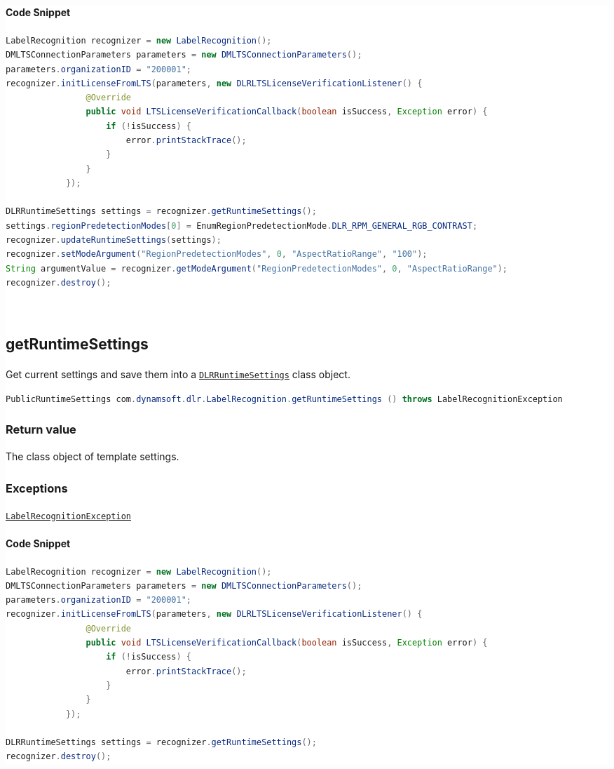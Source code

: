 #### Code Snippet
```java
LabelRecognition recognizer = new LabelRecognition();
DMLTSConnectionParameters parameters = new DMLTSConnectionParameters();
parameters.organizationID = "200001";
recognizer.initLicenseFromLTS(parameters, new DLRLTSLicenseVerificationListener() {
                @Override
                public void LTSLicenseVerificationCallback(boolean isSuccess, Exception error) {
                    if (!isSuccess) {
                        error.printStackTrace();
                    }
                }
            });

DLRRuntimeSettings settings = recognizer.getRuntimeSettings();
settings.regionPredetectionModes[0] = EnumRegionPredetectionMode.DLR_RPM_GENERAL_RGB_CONTRAST;
recognizer.updateRuntimeSettings(settings);
recognizer.setModeArgument("RegionPredetectionModes", 0, "AspectRatioRange", "100");
String argumentValue = recognizer.getModeArgument("RegionPredetectionModes", 0, "AspectRatioRange");
recognizer.destroy();
```

&nbsp;


## getRuntimeSettings
Get current settings and save them into a [`DLRRuntimeSettings`](../class/dlr-runtime-settings.html) class object.

```java
PublicRuntimeSettings com.dynamsoft.dlr.LabelRecognition.getRuntimeSettings () throws LabelRecognitionException
```   
   
### Return value

The class object of template settings.

### Exceptions

[`LabelRecognitionException`](../class/label-recognition-exception.md)

#### Code Snippet
```java
LabelRecognition recognizer = new LabelRecognition();
DMLTSConnectionParameters parameters = new DMLTSConnectionParameters();
parameters.organizationID = "200001";
recognizer.initLicenseFromLTS(parameters, new DLRLTSLicenseVerificationListener() {
                @Override
                public void LTSLicenseVerificationCallback(boolean isSuccess, Exception error) {
                    if (!isSuccess) {
                        error.printStackTrace();
                    }
                }
            });

DLRRuntimeSettings settings = recognizer.getRuntimeSettings();
recognizer.destroy();
```
